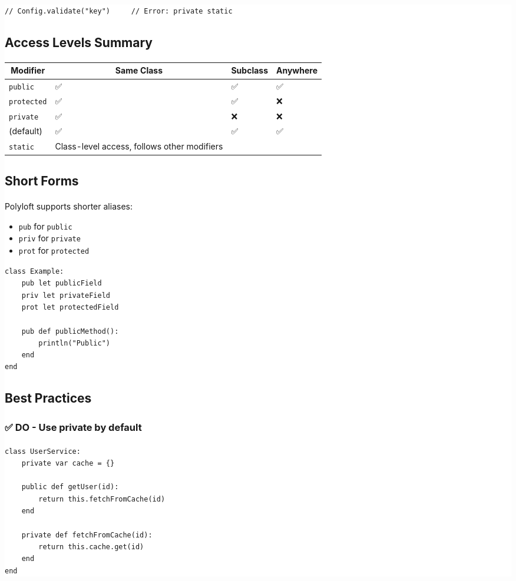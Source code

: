 ```pf
// Config.validate("key")     // Error: private static
```

## Access Levels Summary

| Modifier | Same Class | Subclass | Anywhere |
|----------|------------|----------|----------|
| `public` | ✅ | ✅ | ✅ |
| `protected` | ✅ | ✅ | ❌ |
| `private` | ✅ | ❌ | ❌ |
| (default) | ✅ | ✅ | ✅ |
| `static` | Class-level access, follows other modifiers |

## Short Forms

Polyloft supports shorter aliases:
- `pub` for `public`
- `priv` for `private`
- `prot` for `protected`

```pf
class Example:
    pub let publicField
    priv let privateField
    prot let protectedField
    
    pub def publicMethod():
        println("Public")
    end
end
```

## Best Practices

### ✅ DO - Use private by default
```pf
class UserService:
    private var cache = {}
    
    public def getUser(id):
        return this.fetchFromCache(id)
    end
    
    private def fetchFromCache(id):
        return this.cache.get(id)
    end
end
```
